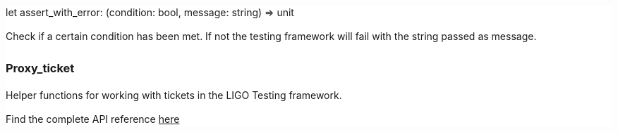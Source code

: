<SyntaxTitle syntax="jsligo">
let assert_with_error: (condition: bool, message: string) => unit
</SyntaxTitle>

Check if a certain condition has been met. If not the testing
framework will fail with the string passed as message.

### Proxy_ticket

Helper functions for working with tickets in the LIGO Testing framework.

Find the complete API reference [here](./proxy_ticket.md) 